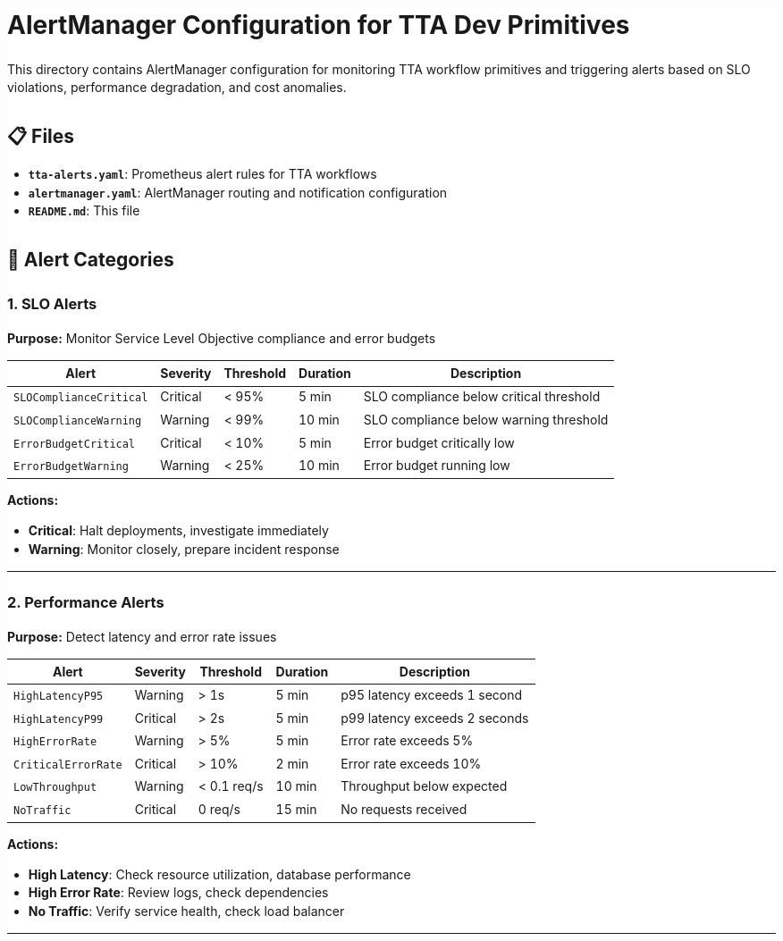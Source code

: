 # AlertManager Configuration for TTA Dev Primitives

This directory contains AlertManager configuration for monitoring TTA workflow primitives and triggering alerts based on SLO violations, performance degradation, and cost anomalies.

## 📋 Files

- **`tta-alerts.yaml`**: Prometheus alert rules for TTA workflows
- **`alertmanager.yaml`**: AlertManager routing and notification configuration
- **`README.md`**: This file

## 🚨 Alert Categories

### 1. SLO Alerts

**Purpose:** Monitor Service Level Objective compliance and error budgets

| Alert | Severity | Threshold | Duration | Description |
|-------|----------|-----------|----------|-------------|
| `SLOComplianceCritical` | Critical | < 95% | 5 min | SLO compliance below critical threshold |
| `SLOComplianceWarning` | Warning | < 99% | 10 min | SLO compliance below warning threshold |
| `ErrorBudgetCritical` | Critical | < 10% | 5 min | Error budget critically low |
| `ErrorBudgetWarning` | Warning | < 25% | 10 min | Error budget running low |

**Actions:**
- **Critical**: Halt deployments, investigate immediately
- **Warning**: Monitor closely, prepare incident response

---

### 2. Performance Alerts

**Purpose:** Detect latency and error rate issues

| Alert | Severity | Threshold | Duration | Description |
|-------|----------|-----------|----------|-------------|
| `HighLatencyP95` | Warning | > 1s | 5 min | p95 latency exceeds 1 second |
| `HighLatencyP99` | Critical | > 2s | 5 min | p99 latency exceeds 2 seconds |
| `HighErrorRate` | Warning | > 5% | 5 min | Error rate exceeds 5% |
| `CriticalErrorRate` | Critical | > 10% | 2 min | Error rate exceeds 10% |
| `LowThroughput` | Warning | < 0.1 req/s | 10 min | Throughput below expected |
| `NoTraffic` | Critical | 0 req/s | 15 min | No requests received |

**Actions:**
- **High Latency**: Check resource utilization, database performance
- **High Error Rate**: Review logs, check dependencies
- **No Traffic**: Verify service health, check load balancer

---